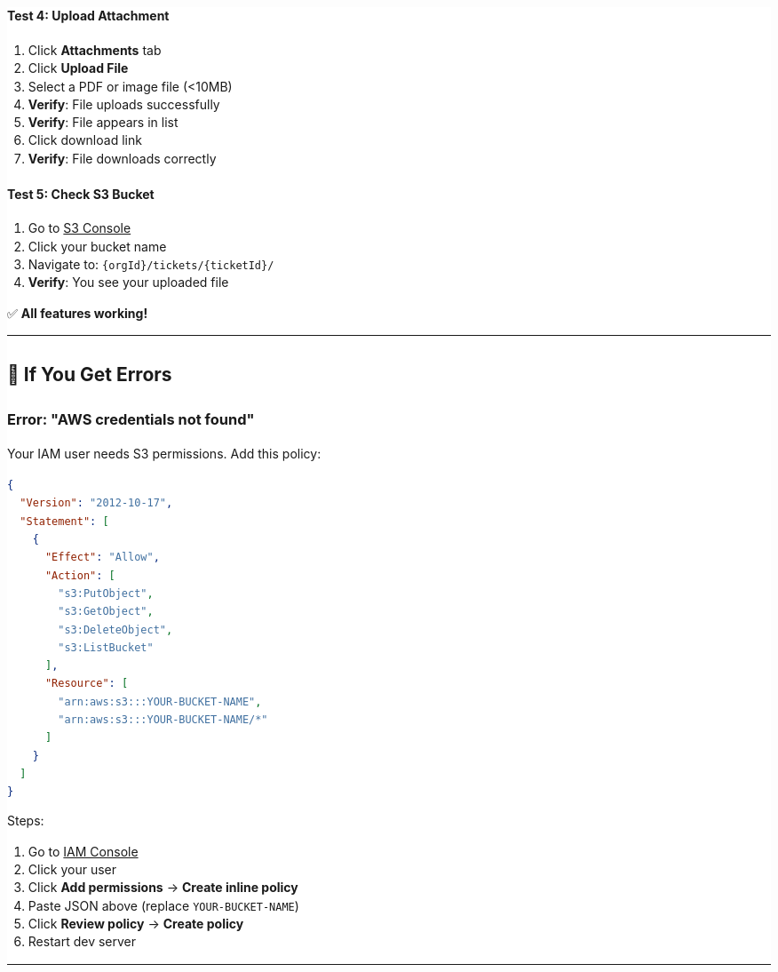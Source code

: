 #### Test 4: Upload Attachment
1. Click **Attachments** tab
2. Click **Upload File**
3. Select a PDF or image file (<10MB)
4. **Verify**: File uploads successfully
5. **Verify**: File appears in list
6. Click download link
7. **Verify**: File downloads correctly

#### Test 5: Check S3 Bucket
1. Go to [S3 Console](https://s3.console.aws.amazon.com/)
2. Click your bucket name
3. Navigate to: `{orgId}/tickets/{ticketId}/`
4. **Verify**: You see your uploaded file

✅ **All features working!**

---

## 🔧 If You Get Errors

### Error: "AWS credentials not found"

Your IAM user needs S3 permissions. Add this policy:

```json
{
  "Version": "2012-10-17",
  "Statement": [
    {
      "Effect": "Allow",
      "Action": [
        "s3:PutObject",
        "s3:GetObject",
        "s3:DeleteObject",
        "s3:ListBucket"
      ],
      "Resource": [
        "arn:aws:s3:::YOUR-BUCKET-NAME",
        "arn:aws:s3:::YOUR-BUCKET-NAME/*"
      ]
    }
  ]
}
```

Steps:
1. Go to [IAM Console](https://console.aws.amazon.com/iam/home#/users)
2. Click your user
3. Click **Add permissions** → **Create inline policy**
4. Paste JSON above (replace `YOUR-BUCKET-NAME`)
5. Click **Review policy** → **Create policy**
6. Restart dev server

---